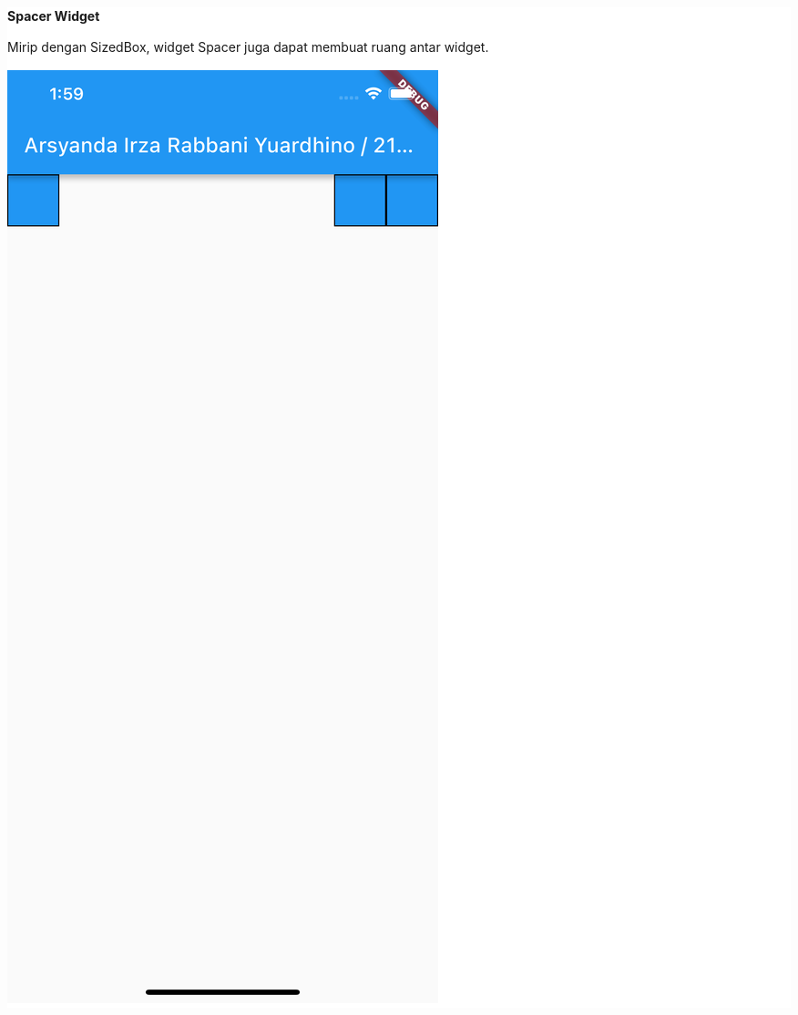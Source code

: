 **Spacer Widget**

Mirip dengan SizedBox, widget Spacer juga dapat membuat ruang antar widget.

![Output](docs/spacer.jpg)
